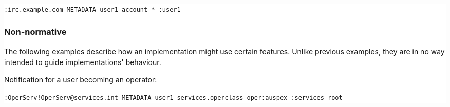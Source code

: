     :irc.example.com METADATA user1 account * :user1

### Non-normative

The following examples describe how an implementation might use certain
features. Unlike previous examples, they are in no way intended to guide
implementations' behaviour.

Notification for a user becoming an operator:

    :OperServ!OperServ@services.int METADATA user1 services.operclass oper:auspex :services-root

